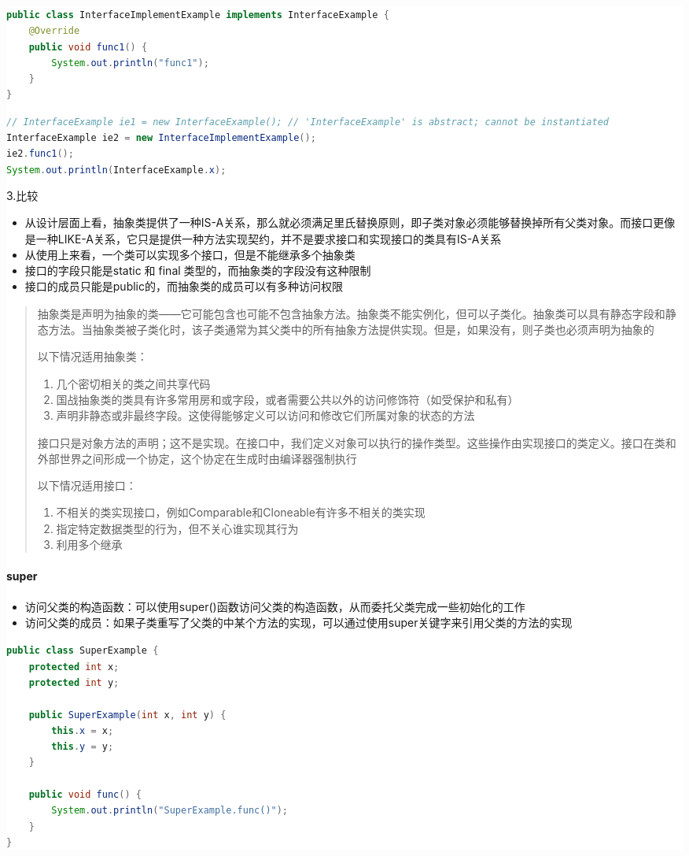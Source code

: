 ```java
public class InterfaceImplementExample implements InterfaceExample {
    @Override
    public void func1() {
        System.out.println("func1");
    }
}
```

```java
// InterfaceExample ie1 = new InterfaceExample(); // 'InterfaceExample' is abstract; cannot be instantiated
InterfaceExample ie2 = new InterfaceImplementExample();
ie2.func1();
System.out.println(InterfaceExample.x);
```

3.比较

- 从设计层面上看，抽象类提供了一种IS-A关系，那么就必须满足里氏替换原则，即子类对象必须能够替换掉所有父类对象。而接口更像是一种LIKE-A关系，它只是提供一种方法实现契约，并不是要求接口和实现接口的类具有IS-A关系
- 从使用上来看，一个类可以实现多个接口，但是不能继承多个抽象类
- 接口的字段只能是static 和 final 类型的，而抽象类的字段没有这种限制
- 接口的成员只能是public的，而抽象类的成员可以有多种访问权限

> 抽象类是声明为抽象的类——它可能包含也可能不包含抽象方法。抽象类不能实例化，但可以子类化。抽象类可以具有静态字段和静态方法。当抽象类被子类化时，该子类通常为其父类中的所有抽象方法提供实现。但是，如果没有，则子类也必须声明为抽象的
>
> 以下情况适用抽象类：
>
> 1. 几个密切相关的类之间共享代码
> 2. 国战抽象类的类具有许多常用房和或字段，或者需要公共以外的访问修饰符（如受保护和私有）
> 3. 声明非静态或非最终字段。这使得能够定义可以访问和修改它们所属对象的状态的方法
>
> 
>
> 接口只是对象方法的声明；这不是实现。在接口中，我们定义对象可以执行的操作类型。这些操作由实现接口的类定义。接口在类和外部世界之间形成一个协定，这个协定在生成时由编译器强制执行
>
> 以下情况适用接口：
>
> 1. 不相关的类实现接口，例如Comparable和Cloneable有许多不相关的类实现
> 2. 指定特定数据类型的行为，但不关心谁实现其行为
> 3. 利用多个继承

#### super

- 访问父类的构造函数：可以使用super()函数访问父类的构造函数，从而委托父类完成一些初始化的工作
- 访问父类的成员：如果子类重写了父类的中某个方法的实现，可以通过使用super关键字来引用父类的方法的实现

```java
public class SuperExample {
    protected int x;
    protected int y;

    public SuperExample(int x, int y) {
        this.x = x;
        this.y = y;
    }

    public void func() {
        System.out.println("SuperExample.func()");
    }
}
```
